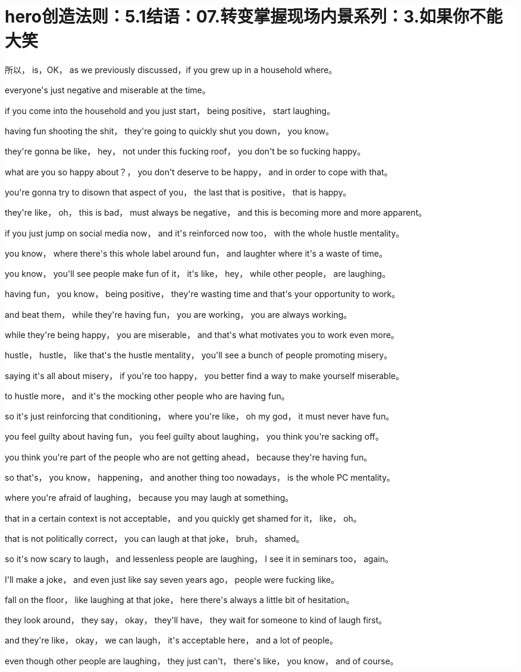# hero创造法则：5.1结语：07.转变掌握现场内景系列：3.如果你不能大笑

所以， is，OK， as we previously discussed，if you grew up in a household where。

 everyone's just negative and miserable at the time。

 if you come into the household and you just start， being positive， start laughing。

 having fun shooting the shit， they're going to quickly shut you down， you know。

 they're gonna be like， hey， not under this fucking roof， you don't be so fucking happy。

 what are you so happy about？， you don't deserve to be happy， and in order to cope with that。

 you're gonna try to disown that aspect of you， the last that is positive， that is happy。

 they're like， oh， this is bad， must always be negative， and this is becoming more and more apparent。

 if you just jump on social media now， and it's reinforced now too， with the whole hustle mentality。

 you know， where there's this whole label around fun， and laughter where it's a waste of time。

 you know， you'll see people make fun of it， it's like， hey， while other people， are laughing。

 having fun， you know， being positive， they're wasting time and that's your opportunity to work。

 and beat them， while they're having fun， you are working， you are always working。

 while they're being happy， you are miserable， and that's what motivates you to work even more。

 hustle， hustle， like that's the hustle mentality， you'll see a bunch of people promoting misery。

 saying it's all about misery， if you're too happy， you better find a way to make yourself miserable。

 to hustle more， and it's the mocking other people who are having fun。

 so it's just reinforcing that conditioning， where you're like， oh my god， it must never have fun。

 you feel guilty about having fun， you feel guilty about laughing， you think you're sacking off。

 you think you're part of the people who are not getting ahead， because they're having fun。

 so that's， you know， happening， and another thing too nowadays， is the whole PC mentality。

 where you're afraid of laughing， because you may laugh at something。

 that in a certain context is not acceptable， and you quickly get shamed for it， like， oh。

 that is not politically correct， you can laugh at that joke， bruh， shamed。

 so it's now scary to laugh， and lessenless people are laughing， I see it in seminars too， again。

 I'll make a joke， and even just like say seven years ago， people were fucking like。

 fall on the floor， like laughing at that joke， here there's always a little bit of hesitation。

 they look around， they say， okay， they'll have， they wait for someone to kind of laugh first。

 and they're like， okay， we can laugh， it's acceptable here， and a lot of people。

 even though other people are laughing， they just can't， there's like， you know， and of course。
